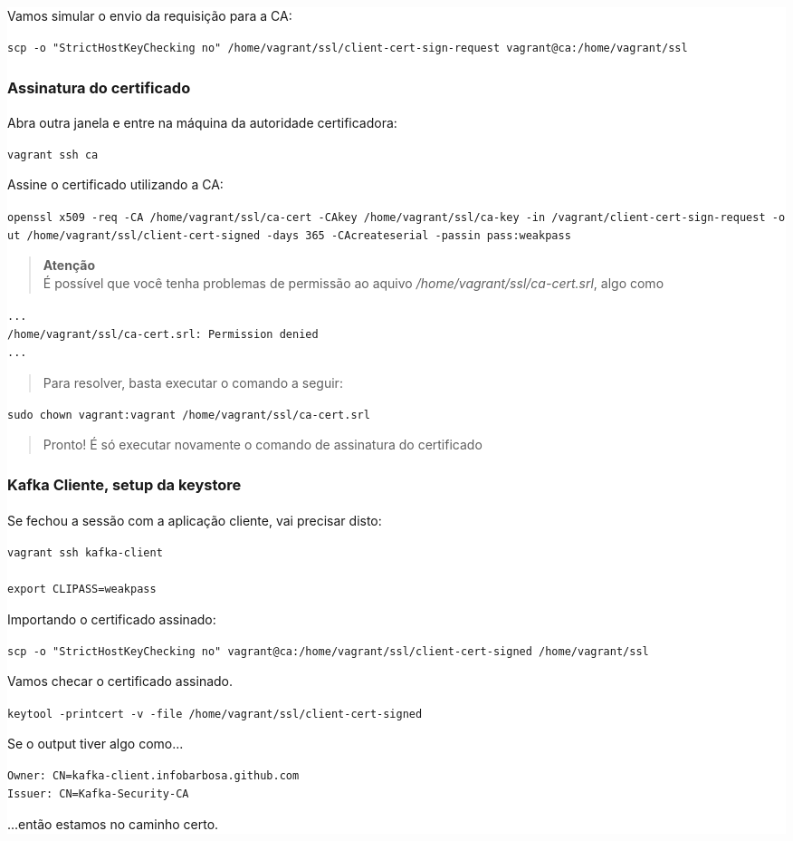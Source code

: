 Vamos simular o envio da requisição para a CA:
```
scp -o "StrictHostKeyChecking no" /home/vagrant/ssl/client-cert-sign-request vagrant@ca:/home/vagrant/ssl

```

### Assinatura do certificado

Abra outra janela e entre na máquina da autoridade certificadora:
```
vagrant ssh ca
```

Assine o certificado utilizando a CA:

```
openssl x509 -req -CA /home/vagrant/ssl/ca-cert -CAkey /home/vagrant/ssl/ca-key -in /vagrant/client-cert-sign-request -out /home/vagrant/ssl/client-cert-signed -days 365 -CAcreateserial -passin pass:weakpass
```

> **Atenção** <br/>
> É possível que você tenha problemas de permissão ao aquivo */home/vagrant/ssl/ca-cert.srl*, algo como
```
...
/home/vagrant/ssl/ca-cert.srl: Permission denied
...
```
> Para resolver, basta executar o comando a seguir:
```
sudo chown vagrant:vagrant /home/vagrant/ssl/ca-cert.srl
```
> Pronto! É só executar novamente o comando de assinatura do certificado

### Kafka Cliente, setup da keystore

Se fechou a sessão com a aplicação cliente, vai precisar disto:
```
vagrant ssh kafka-client

export CLIPASS=weakpass
```
Importando o certificado assinado:
```
scp -o "StrictHostKeyChecking no" vagrant@ca:/home/vagrant/ssl/client-cert-signed /home/vagrant/ssl
```
Vamos checar o certificado assinado.
```
keytool -printcert -v -file /home/vagrant/ssl/client-cert-signed
```
Se o output tiver algo como...
```
Owner: CN=kafka-client.infobarbosa.github.com
Issuer: CN=Kafka-Security-CA
```
...então estamos no caminho certo.

